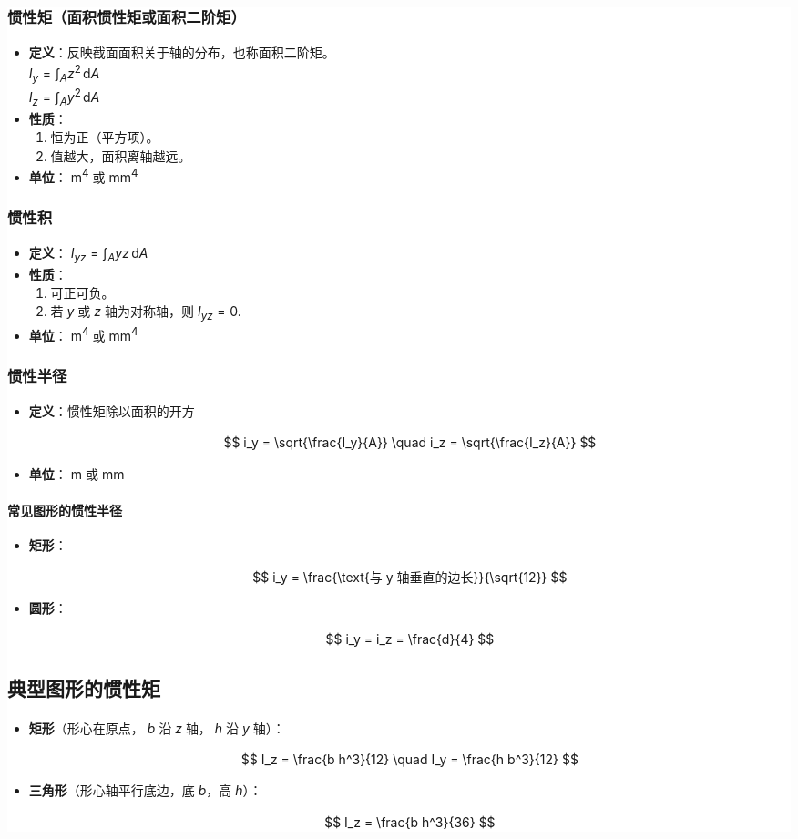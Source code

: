 ### **惯性矩**（面积惯性矩或面积二阶矩）

- **定义**：反映截面面积关于轴的分布，也称面积二阶矩。  
  $I_y = \int_A z^2 \, \mathrm{d}A$  
  $I_z = \int_A y^2 \, \mathrm{d}A$
- **性质**：
  1. 恒为正（平方项）。
  2. 值越大，面积离轴越远。
- **单位**： $\mathrm{m^4}$ 或 $\mathrm{mm^4}$

### **惯性积**

- **定义**： $I_{yz} = \int_A yz \, \mathrm{d}A$
- **性质**：
  1. 可正可负。
  2. 若 $y$ 或 $z$ 轴为对称轴，则 $I_{yz} = 0$.
- **单位**： $\mathrm{m^4}$ 或 $\mathrm{mm^4}$

### **惯性半径**

- **定义**：惯性矩除以面积的开方

  $$
  i_y = \sqrt{\frac{I_y}{A}} \quad i_z = \sqrt{\frac{I_z}{A}}
  $$

- **单位**： $\mathrm{m}$ 或 $\mathrm{mm}$

#### 常见图形的惯性半径

- **矩形**：

   $$
   i_y = \frac{\text{与 y 轴垂直的边长}}{\sqrt{12}}
   $$

- **圆形**：

   $$
   i_y = i_z = \frac{d}{4}
   $$

## 典型图形的惯性矩

- **矩形**（形心在原点， $b$ 沿 $z$ 轴， $h$ 沿 $y$ 轴）：

   $$
   I_z = \frac{b h^3}{12} \quad I_y = \frac{h b^3}{12}
   $$

- **三角形**（形心轴平行底边，底 $b$，高 $h$）：

   $$
   I_z = \frac{b h^3}{36}
   $$
